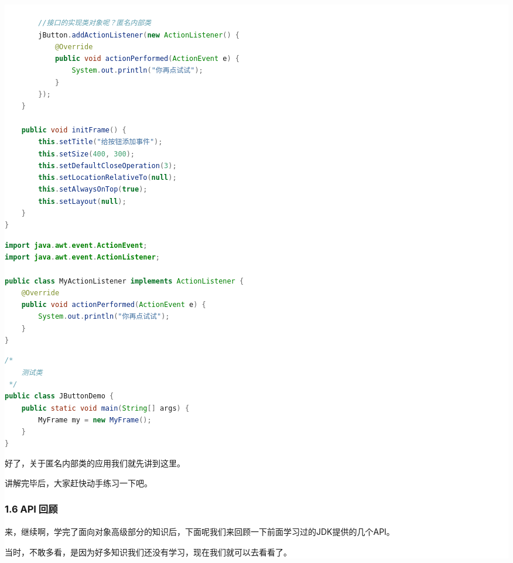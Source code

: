 ```java

        //接口的实现类对象呢？匿名内部类
        jButton.addActionListener(new ActionListener() {
            @Override
            public void actionPerformed(ActionEvent e) {
                System.out.println("你再点试试");
            }
        });
    }

    public void initFrame() {
        this.setTitle("给按钮添加事件");
        this.setSize(400, 300);
        this.setDefaultCloseOperation(3);
        this.setLocationRelativeTo(null);
        this.setAlwaysOnTop(true);
        this.setLayout(null);
    }
}
```

```java
import java.awt.event.ActionEvent;
import java.awt.event.ActionListener;

public class MyActionListener implements ActionListener {
    @Override
    public void actionPerformed(ActionEvent e) {
        System.out.println("你再点试试");
    }
}
```

```java
/*
    测试类
 */
public class JButtonDemo {
    public static void main(String[] args) {
        MyFrame my = new MyFrame();
    }
}
```

好了，关于匿名内部类的应用我们就先讲到这里。

讲解完毕后，大家赶快动手练习一下吧。

### 1.6 API 回顾

来，继续啊，学完了面向对象高级部分的知识后，下面呢我们来回顾一下前面学习过的JDK提供的几个API。

当时，不敢多看，是因为好多知识我们还没有学习，现在我们就可以去看看了。
